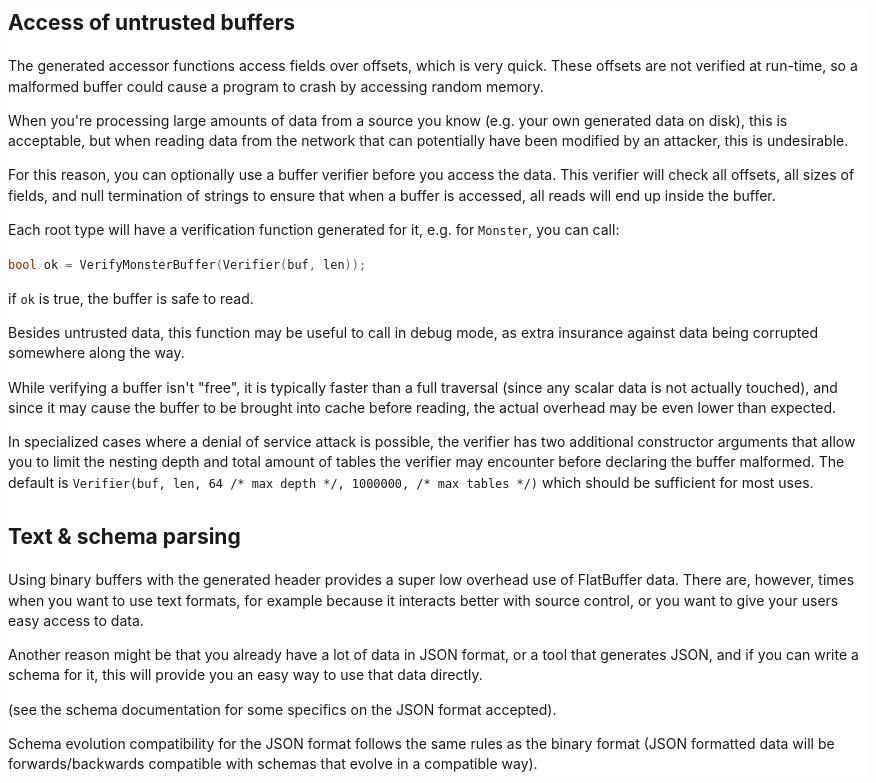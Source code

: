 ## Access of untrusted buffers

The generated accessor functions access fields over offsets, which is very
quick. These offsets are not verified at run-time, so a malformed buffer could
cause a program to crash by accessing random memory.

When you're processing large amounts of data from a source you know (e.g. your
own generated data on disk), this is acceptable, but when reading data from the
network that can potentially have been modified by an attacker, this is
undesirable.

For this reason, you can optionally use a buffer verifier before you access the
data. This verifier will check all offsets, all sizes of fields, and null
termination of strings to ensure that when a buffer is accessed, all reads will
end up inside the buffer.

Each root type will have a verification function generated for it, e.g. for
`Monster`, you can call:

```cpp
bool ok = VerifyMonsterBuffer(Verifier(buf, len));
```

if `ok` is true, the buffer is safe to read.

Besides untrusted data, this function may be useful to call in debug mode, as
extra insurance against data being corrupted somewhere along the way.

While verifying a buffer isn't "free", it is typically faster than a full
traversal (since any scalar data is not actually touched), and since it may
cause the buffer to be brought into cache before reading, the actual overhead
may be even lower than expected.

In specialized cases where a denial of service attack is possible, the verifier
has two additional constructor arguments that allow you to limit the nesting
depth and total amount of tables the verifier may encounter before declaring the
buffer malformed. The default is
`Verifier(buf, len, 64 /* max depth */, 1000000, /* max tables */)` which should
be sufficient for most uses.

## Text & schema parsing

Using binary buffers with the generated header provides a super low overhead use
of FlatBuffer data. There are, however, times when you want to use text formats,
for example because it interacts better with source control, or you want to give
your users easy access to data.

Another reason might be that you already have a lot of data in JSON format, or a
tool that generates JSON, and if you can write a schema for it, this will
provide you an easy way to use that data directly.

(see the schema documentation for some specifics on the JSON format accepted).

Schema evolution compatibility for the JSON format follows the same rules as the
binary format (JSON formatted data will be forwards/backwards compatible with
schemas that evolve in a compatible way).
